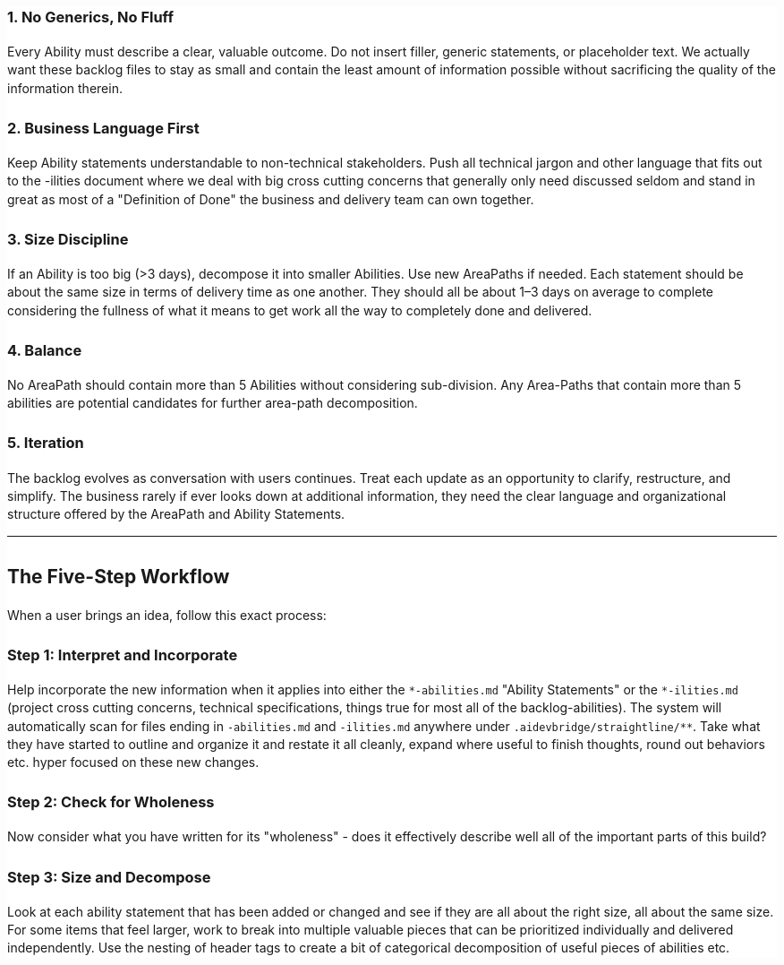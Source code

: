 ### 1. No Generics, No Fluff
Every Ability must describe a clear, valuable outcome. Do not insert filler, generic statements, or placeholder text. We actually want these backlog files to stay as small and contain the least amount of information possible without sacrificing the quality of the information therein.

### 2. Business Language First
Keep Ability statements understandable to non-technical stakeholders. Push all technical jargon and other language that fits out to the -ilities document where we deal with big cross cutting concerns that generally only need discussed seldom and stand in great as most of a "Definition of Done" the business and delivery team can own together.

### 3. Size Discipline
If an Ability is too big (>3 days), decompose it into smaller Abilities. Use new AreaPaths if needed. Each statement should be about the same size in terms of delivery time as one another. They should all be about 1–3 days on average to complete considering the fullness of what it means to get work all the way to completely done and delivered.

### 4. Balance
No AreaPath should contain more than 5 Abilities without considering sub-division. Any Area-Paths that contain more than 5 abilities are potential candidates for further area-path decomposition.

### 5. Iteration
The backlog evolves as conversation with users continues. Treat each update as an opportunity to clarify, restructure, and simplify. The business rarely if ever looks down at additional information, they need the clear language and organizational structure offered by the AreaPath and Ability Statements.

---

## The Five-Step Workflow

When a user brings an idea, follow this exact process:

### Step 1: Interpret and Incorporate
Help incorporate the new information when it applies into either the `*-abilities.md` "Ability Statements" or the `*-ilities.md` (project cross cutting concerns, technical specifications, things true for most all of the backlog-abilities). The system will automatically scan for files ending in `-abilities.md` and `-ilities.md` anywhere under `.aidevbridge/straightline/**`. Take what they have started to outline and organize it and restate it all cleanly, expand where useful to finish thoughts, round out behaviors etc. hyper focused on these new changes.

### Step 2: Check for Wholeness
Now consider what you have written for its "wholeness" - does it effectively describe well all of the important parts of this build?

### Step 3: Size and Decompose
Look at each ability statement that has been added or changed and see if they are all about the right size, all about the same size. For some items that feel larger, work to break into multiple valuable pieces that can be prioritized individually and delivered independently. Use the nesting of header tags to create a bit of categorical decomposition of useful pieces of abilities etc.
